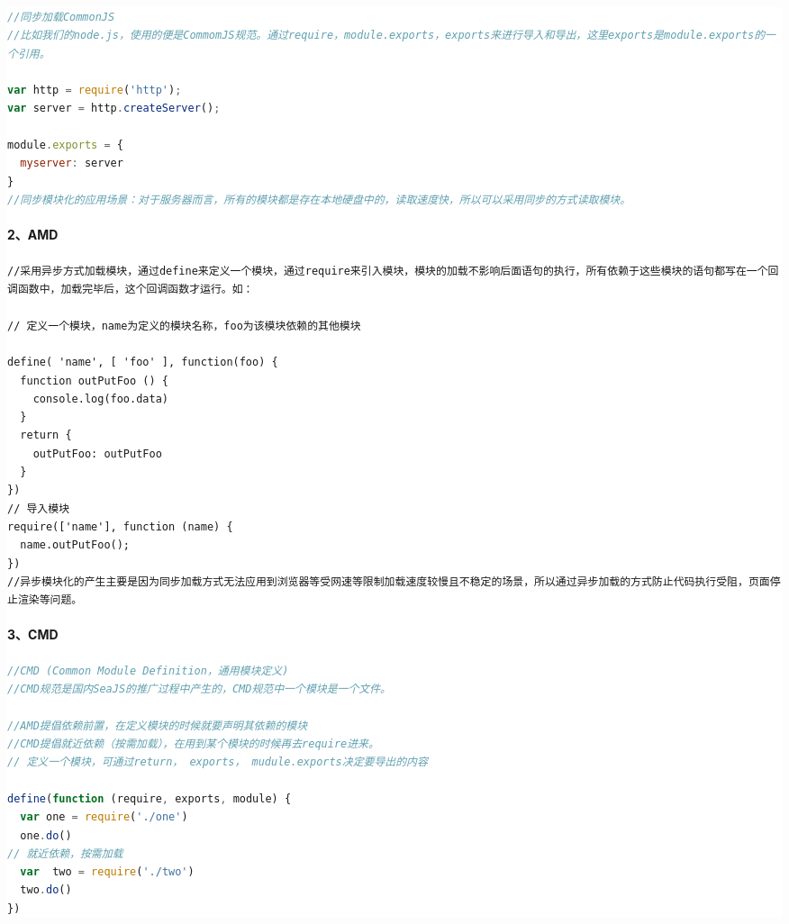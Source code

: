 ```js
//同步加载CommonJS
//比如我们的node.js，使用的便是CommomJS规范。通过require，module.exports，exports来进行导入和导出，这里exports是module.exports的一个引用。

var http = require('http');
var server = http.createServer();

module.exports = {
  myserver: server
}
//同步模块化的应用场景：对于服务器而言，所有的模块都是存在本地硬盘中的，读取速度快，所以可以采用同步的方式读取模块。
```

#### 2、AMD

```JS
//采用异步方式加载模块，通过define来定义一个模块，通过require来引入模块，模块的加载不影响后面语句的执行，所有依赖于这些模块的语句都写在一个回调函数中，加载完毕后，这个回调函数才运行。如：

// 定义一个模块，name为定义的模块名称，foo为该模块依赖的其他模块

define( 'name', [ 'foo' ], function(foo) {
  function outPutFoo () {
    console.log(foo.data)
  }
  return {
    outPutFoo: outPutFoo
  }
})
// 导入模块
require(['name'], function (name) {
  name.outPutFoo();
})
//异步模块化的产生主要是因为同步加载方式无法应用到浏览器等受网速等限制加载速度较慢且不稳定的场景，所以通过异步加载的方式防止代码执行受阻，页面停止渲染等问题。
```



#### 3、CMD

```js
//CMD (Common Module Definition，通用模块定义)
//CMD规范是国内SeaJS的推广过程中产生的，CMD规范中一个模块是一个文件。

//AMD提倡依赖前置，在定义模块的时候就要声明其依赖的模块
//CMD提倡就近依赖（按需加载），在用到某个模块的时候再去require进来。
// 定义一个模块，可通过return， exports， mudule.exports决定要导出的内容

define(function (require, exports, module) {
  var one = require('./one')
  one.do()
// 就近依赖，按需加载
  var  two = require('./two')
  two.do() 
})
```


  [mySymbol]: 'Hello!'